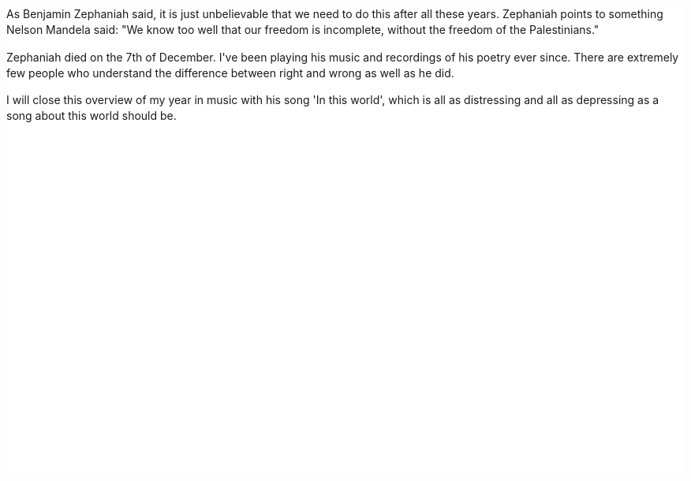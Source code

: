 As Benjamin Zephaniah said, it is just unbelievable that we need to do this after all these years. Zephaniah points to something Nelson Mandela said: "We know too well that our freedom is incomplete, without the freedom of the Palestinians."

Zephaniah died on the 7th of December. I've been playing his music and recordings of his poetry ever since. There are extremely few people who understand the difference between right and wrong as well as he did.

I will close this overview of my year in music with his song 'In this world', which is all as distressing and all as depressing as a song about this world should be. 

<div style="position: relative; padding-bottom: 50%; height: 0; overflow: hidden; max-width: 100%;"><iframe src="https://embed.tidal.com/tracks/92828690?layout=gridify" frameborder="0" allowfullscreen style="position: absolute; top: 0; left: 0; width: 100%; height: 1px; min-height: 100%; margin: 0 auto;"></iframe></div>




